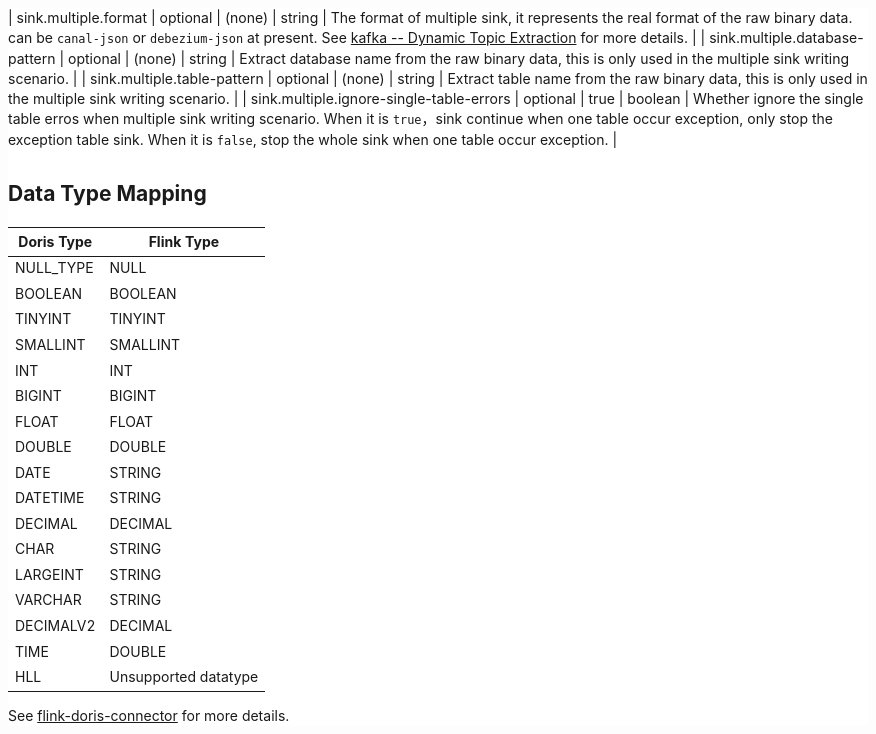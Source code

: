 | sink.multiple.format              | optional   | (none)            | string   | The format of multiple sink, it represents the real format of the raw binary data. can be `canal-json` or `debezium-json` at present. See [kafka -- Dynamic Topic Extraction](https://github.com/apache/inlong-website/blob/master/docs/data_node/load_node/kafka.md) for more details.  |
| sink.multiple.database-pattern    | optional   | (none)            | string   | Extract database name from the raw binary data, this is only used in the multiple sink writing scenario.                 | 
| sink.multiple.table-pattern       | optional   | (none)            | string   | Extract table name from the raw binary data, this is only used in the multiple sink writing scenario.                           |
| sink.multiple.ignore-single-table-errors | optional | true         | boolean  | Whether ignore the single table erros when multiple sink writing scenario. When it is `true`，sink continue when one table occur exception, only stop the exception table sink. When it is `false`, stop the whole sink when one table occur exception.     |

## Data Type Mapping

| Doris Type  | Flink Type           |
|-------------|----------------------|
| NULL_TYPE   | NULL                 |
| BOOLEAN     | BOOLEAN              |
| TINYINT     | TINYINT              |
| SMALLINT    | SMALLINT             |
| INT         | INT                  |
| BIGINT      | BIGINT               |
| FLOAT       | FLOAT                |
| DOUBLE      | DOUBLE               |
| DATE        | STRING               |
| DATETIME    | STRING               |
| DECIMAL     | DECIMAL              |
| CHAR        | STRING               |
| LARGEINT    | STRING               |
| VARCHAR     | STRING               |
| DECIMALV2   | DECIMAL              |
| TIME        | DOUBLE               |
| HLL         | Unsupported datatype |

See [flink-doris-connector](https://github.com/apache/doris/blob/1.0.0-rc03/docs/en/extending-doris/flink-doris-connector.md) for more details.